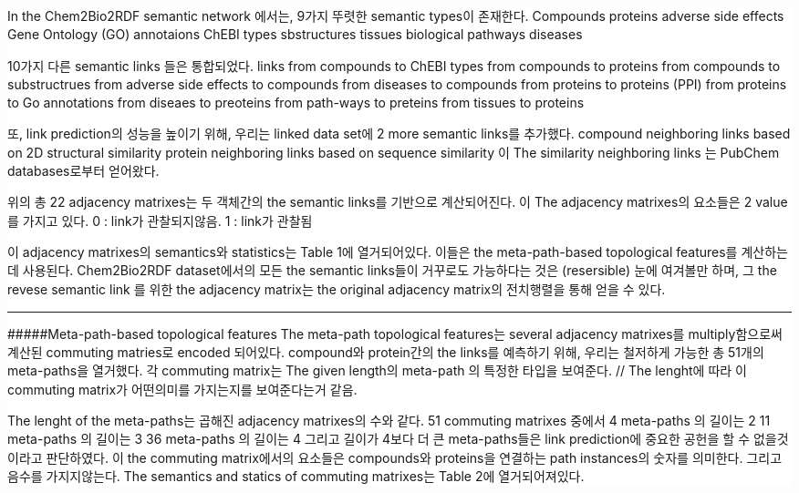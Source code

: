 In the Chem2Bio2RDF semantic network 에서는,
9가지 뚜렷한 semantic types이 존재한다.
Compounds
proteins
adverse side effects
Gene Ontology (GO) annotaions
ChEBI types
sbstructures
tissues
biological pathways
diseases

10가지 다른 semantic links 들은 통합되었다.
links
from compounds to ChEBI types
from compounds to proteins
from compounds to substructrues
from adverse side effects to compounds
from diseases to compounds
from proteins to proteins (PPI)
from proteins to Go annotations
from diseaes to preoteins
from path-ways to preteins
from tissues to proteins

또, link prediction의 성능을 높이기 위해, 우리는 linked data set에 2 more semantic links를 추가했다.
compound neighboring links based on 2D structural similarity
protein neighboring links based on sequence similarity
이 The similarity neighboring links 는 PubChem databases로부터 얻어왔다.

위의 총 22 adjacency matrixes는 두 객체간의 the semantic links를 기반으로 계산되어진다.
이 The adjacency matrixes의 요소들은 2 value를 가지고 있다.
0 : link가 관찰되지않음.
1 : link가 관찰됨

이 adjacency matrixes의 semantics와 statistics는 Table 1에 열거되어있다.
이들은 the meta-path-based topological features를 계산하는데 사용된다.
Chem2Bio2RDF dataset에서의 모든 the semantic links들이 거꾸로도 가능하다는 것은 (resersible) 눈에 여겨볼만 하며,
그 the revese semantic link 를 위한 the adjacency matrix는 the original adjacency matrix의 전치행렬을 통해
얻을 수 있다.

<hr/>
#####Meta-path-based topological features
The meta-path topological features는 several adjacency matrixes를 multiply함으로써 계산된 commuting matries로 encoded 되어있다.
compound와 protein간의 the links를 예측하기 위해,
우리는 철저하게 가능한 총 51개의 meta-paths을 열거했다.
각 commuting matrix는 The given length의 meta-path 의 특정한 타입을 보여준다.
// The lenght에 따라 이 commuting matrix가 어떤의미를 가지는지를 보여준다는거 같음.

The lenght of the meta-paths는 곱해진 adjacency matrixes의 수와 같다.
51 commuting matrixes 중에서
4 meta-paths 의 길이는 2
11 meta-paths 의 길이는 3
36 meta-paths 의 길이는 4
그리고 길이가 4보다 더 큰 meta-paths들은 link prediction에 중요한 공헌을 할 수 없을것이라고 판단하였다.
이 the commuting matrix에서의 요소들은 compounds와 proteins을 연결하는 path instances의 숫자를 의미한다.
그리고 음수를 가지지않는다.
The semantics and statics of commuting matrixes는 Table 2에 열거되어져있다.
